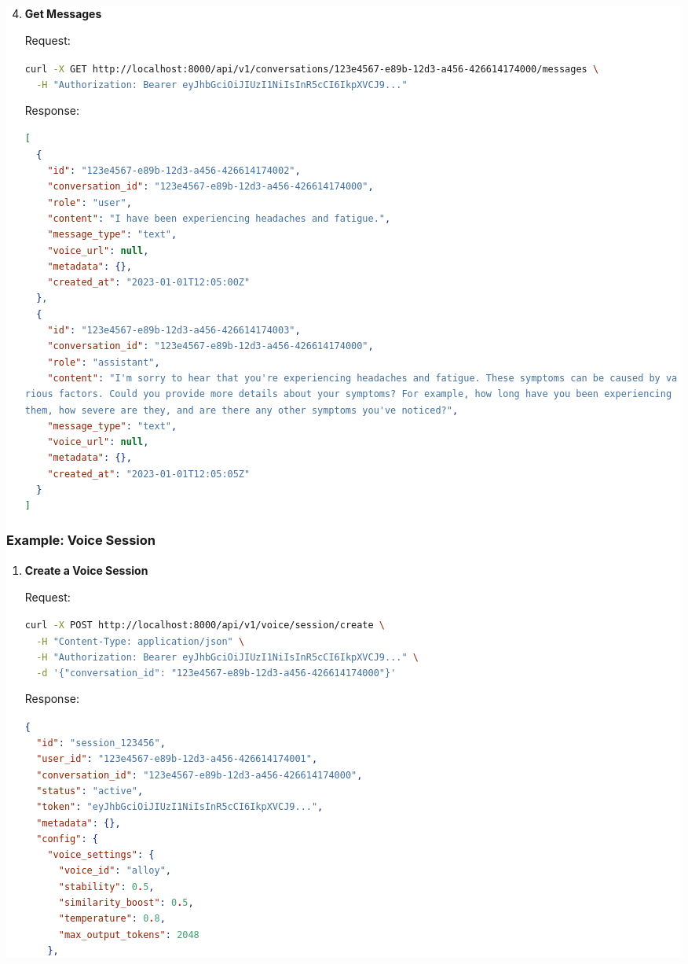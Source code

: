 4. **Get Messages**

   Request:
   ```bash
   curl -X GET http://localhost:8000/api/v1/conversations/123e4567-e89b-12d3-a456-426614174000/messages \
     -H "Authorization: Bearer eyJhbGciOiJIUzI1NiIsInR5cCI6IkpXVCJ9..."
   ```

   Response:
   ```json
   [
     {
       "id": "123e4567-e89b-12d3-a456-426614174002",
       "conversation_id": "123e4567-e89b-12d3-a456-426614174000",
       "role": "user",
       "content": "I have been experiencing headaches and fatigue.",
       "message_type": "text",
       "voice_url": null,
       "metadata": {},
       "created_at": "2023-01-01T12:05:00Z"
     },
     {
       "id": "123e4567-e89b-12d3-a456-426614174003",
       "conversation_id": "123e4567-e89b-12d3-a456-426614174000",
       "role": "assistant",
       "content": "I'm sorry to hear that you're experiencing headaches and fatigue. These symptoms can be caused by various factors. Could you provide more details about your symptoms? For example, how long have you been experiencing them, how severe are they, and are there any other symptoms you've noticed?",
       "message_type": "text",
       "voice_url": null,
       "metadata": {},
       "created_at": "2023-01-01T12:05:05Z"
     }
   ]
   ```

### Example: Voice Session

1. **Create a Voice Session**

   Request:
   ```bash
   curl -X POST http://localhost:8000/api/v1/voice/session/create \
     -H "Content-Type: application/json" \
     -H "Authorization: Bearer eyJhbGciOiJIUzI1NiIsInR5cCI6IkpXVCJ9..." \
     -d '{"conversation_id": "123e4567-e89b-12d3-a456-426614174000"}'
   ```

   Response:
   ```json
   {
     "id": "session_123456",
     "user_id": "123e4567-e89b-12d3-a456-426614174001",
     "conversation_id": "123e4567-e89b-12d3-a456-426614174000",
     "status": "active",
     "token": "eyJhbGciOiJIUzI1NiIsInR5cCI6IkpXVCJ9...",
     "metadata": {},
     "config": {
       "voice_settings": {
         "voice_id": "alloy",
         "stability": 0.5,
         "similarity_boost": 0.5,
         "temperature": 0.8,
         "max_output_tokens": 2048
       },
   ```